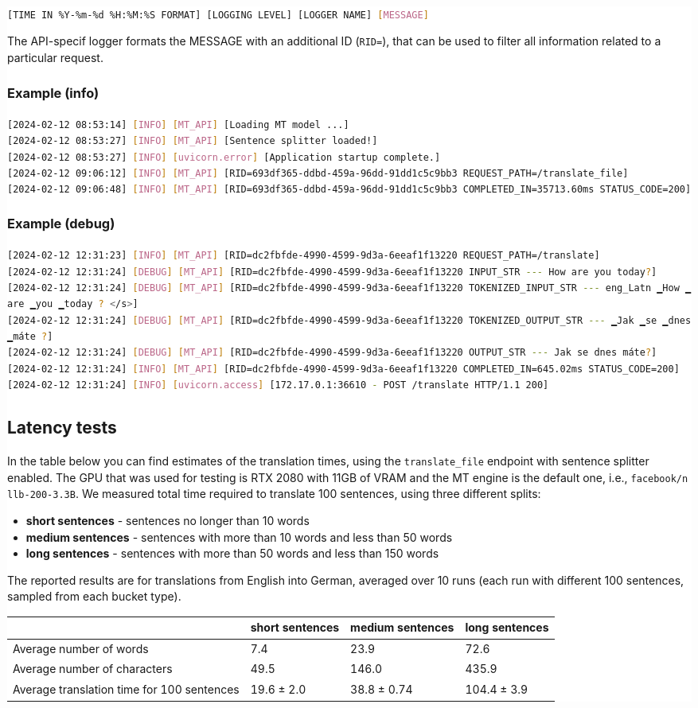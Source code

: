 ```bash
[TIME IN %Y-%m-%d %H:%M:%S FORMAT] [LOGGING LEVEL] [LOGGER NAME] [MESSAGE]
```

The API-specif logger formats the MESSAGE with an additional ID (`RID=`), that can be used to filter all information related to a particular request.


### Example (info)

``` bash
[2024-02-12 08:53:14] [INFO] [MT_API] [Loading MT model ...]
[2024-02-12 08:53:27] [INFO] [MT_API] [Sentence splitter loaded!]
[2024-02-12 08:53:27] [INFO] [uvicorn.error] [Application startup complete.]
[2024-02-12 09:06:12] [INFO] [MT_API] [RID=693df365-ddbd-459a-96dd-91dd1c5c9bb3 REQUEST_PATH=/translate_file]
[2024-02-12 09:06:48] [INFO] [MT_API] [RID=693df365-ddbd-459a-96dd-91dd1c5c9bb3 COMPLETED_IN=35713.60ms STATUS_CODE=200]                                                               
```

### Example (debug)

```bash
[2024-02-12 12:31:23] [INFO] [MT_API] [RID=dc2fbfde-4990-4599-9d3a-6eeaf1f13220 REQUEST_PATH=/translate]
[2024-02-12 12:31:24] [DEBUG] [MT_API] [RID=dc2fbfde-4990-4599-9d3a-6eeaf1f13220 INPUT_STR --- How are you today?]
[2024-02-12 12:31:24] [DEBUG] [MT_API] [RID=dc2fbfde-4990-4599-9d3a-6eeaf1f13220 TOKENIZED_INPUT_STR --- eng_Latn ▁How ▁are ▁you ▁today ? </s>]
[2024-02-12 12:31:24] [DEBUG] [MT_API] [RID=dc2fbfde-4990-4599-9d3a-6eeaf1f13220 TOKENIZED_OUTPUT_STR --- ▁Jak ▁se ▁dnes ▁máte ?]
[2024-02-12 12:31:24] [DEBUG] [MT_API] [RID=dc2fbfde-4990-4599-9d3a-6eeaf1f13220 OUTPUT_STR --- Jak se dnes máte?]
[2024-02-12 12:31:24] [INFO] [MT_API] [RID=dc2fbfde-4990-4599-9d3a-6eeaf1f13220 COMPLETED_IN=645.02ms STATUS_CODE=200]
[2024-02-12 12:31:24] [INFO] [uvicorn.access] [172.17.0.1:36610 - POST /translate HTTP/1.1 200]
```


## Latency tests

In the table below you can find estimates of the translation times, using the `translate_file` endpoint with sentence splitter enabled. The GPU that was used for testing is RTX 2080 with 11GB of VRAM and the MT engine is the default one, i.e., `facebook/nllb-200-3.3B`. We measured total time required to translate 100 sentences, using three different splits:
* **short sentences** - sentences no longer than 10 words
* **medium sentences** - sentences with more than 10 words and less than 50 words
* **long sentences** - sentences with more than 50 words and less than 150 words

The reported results are for translations from English into German, averaged over 10 runs (each run with different 100 sentences, sampled from each bucket type).


||**short sentences**|**medium sentences**|**long sentences**|
|---|---|---|---|
|Average number of words | 7.4 | 23.9 | 72.6 | 
|Average number of characters | 49.5 | 146.0 | 435.9 | 
|Average translation time for 100 sentences| 19.6 ± 2.0 | 38.8 ± 0.74 | 104.4 ±  3.9 | 
